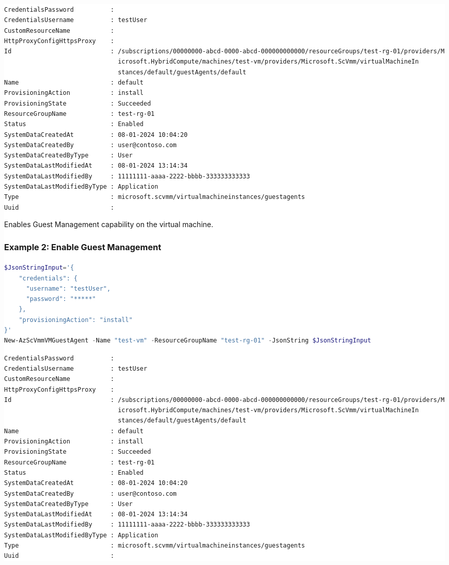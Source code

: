 ```output
CredentialsPassword          :
CredentialsUsername          : testUser
CustomResourceName           :
HttpProxyConfigHttpsProxy    :
Id                           : /subscriptions/00000000-abcd-0000-abcd-000000000000/resourceGroups/test-rg-01/providers/M
                               icrosoft.HybridCompute/machines/test-vm/providers/Microsoft.ScVmm/virtualMachineIn
                               stances/default/guestAgents/default
Name                         : default
ProvisioningAction           : install
ProvisioningState            : Succeeded
ResourceGroupName            : test-rg-01
Status                       : Enabled
SystemDataCreatedAt          : 08-01-2024 10:04:20
SystemDataCreatedBy          : user@contoso.com
SystemDataCreatedByType      : User
SystemDataLastModifiedAt     : 08-01-2024 13:14:34
SystemDataLastModifiedBy     : 11111111-aaaa-2222-bbbb-333333333333
SystemDataLastModifiedByType : Application
Type                         : microsoft.scvmm/virtualmachineinstances/guestagents
Uuid                         :
```

Enables Guest Management capability on the virtual machine.

### Example 2: Enable Guest Management
```powershell
$JsonStringInput='{
    "credentials": {
      "username": "testUser",
      "password": "*****"
    },
    "provisioningAction": "install"
}'
New-AzScVmmVMGuestAgent -Name "test-vm" -ResourceGroupName "test-rg-01" -JsonString $JsonStringInput
```

```output
CredentialsPassword          :
CredentialsUsername          : testUser
CustomResourceName           :
HttpProxyConfigHttpsProxy    :
Id                           : /subscriptions/00000000-abcd-0000-abcd-000000000000/resourceGroups/test-rg-01/providers/M
                               icrosoft.HybridCompute/machines/test-vm/providers/Microsoft.ScVmm/virtualMachineIn
                               stances/default/guestAgents/default
Name                         : default
ProvisioningAction           : install
ProvisioningState            : Succeeded
ResourceGroupName            : test-rg-01
Status                       : Enabled
SystemDataCreatedAt          : 08-01-2024 10:04:20
SystemDataCreatedBy          : user@contoso.com
SystemDataCreatedByType      : User
SystemDataLastModifiedAt     : 08-01-2024 13:14:34
SystemDataLastModifiedBy     : 11111111-aaaa-2222-bbbb-333333333333
SystemDataLastModifiedByType : Application
Type                         : microsoft.scvmm/virtualmachineinstances/guestagents
Uuid                         :
```
